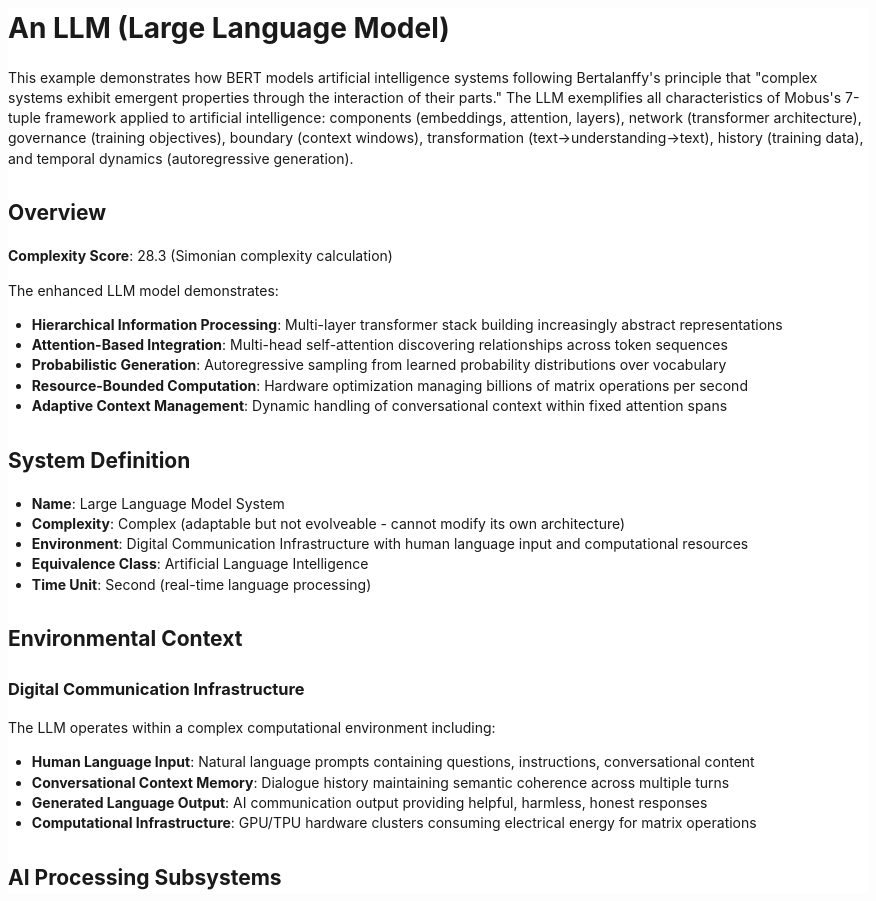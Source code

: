 # An LLM (Large Language Model)

This example demonstrates how BERT models artificial intelligence systems following Bertalanffy's principle that "complex systems exhibit emergent properties through the interaction of their parts." The LLM exemplifies all characteristics of Mobus's 7-tuple framework applied to artificial intelligence: components (embeddings, attention, layers), network (transformer architecture), governance (training objectives), boundary (context windows), transformation (text→understanding→text), history (training data), and temporal dynamics (autoregressive generation).

## Overview

**Complexity Score**: 28.3 (Simonian complexity calculation)

The enhanced LLM model demonstrates:
- **Hierarchical Information Processing**: Multi-layer transformer stack building increasingly abstract representations
- **Attention-Based Integration**: Multi-head self-attention discovering relationships across token sequences
- **Probabilistic Generation**: Autoregressive sampling from learned probability distributions over vocabulary
- **Resource-Bounded Computation**: Hardware optimization managing billions of matrix operations per second
- **Adaptive Context Management**: Dynamic handling of conversational context within fixed attention spans

## System Definition
- **Name**: Large Language Model System
- **Complexity**: Complex (adaptable but not evolveable - cannot modify its own architecture)
- **Environment**: Digital Communication Infrastructure with human language input and computational resources
- **Equivalence Class**: Artificial Language Intelligence
- **Time Unit**: Second (real-time language processing)

## Environmental Context

### Digital Communication Infrastructure
The LLM operates within a complex computational environment including:
- **Human Language Input**: Natural language prompts containing questions, instructions, conversational content
- **Conversational Context Memory**: Dialogue history maintaining semantic coherence across multiple turns
- **Generated Language Output**: AI communication output providing helpful, harmless, honest responses
- **Computational Infrastructure**: GPU/TPU hardware clusters consuming electrical energy for matrix operations

## AI Processing Subsystems
